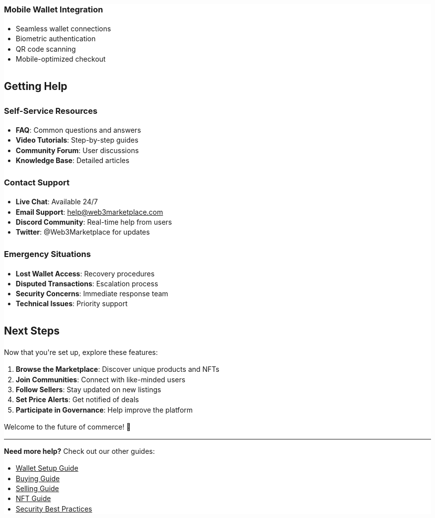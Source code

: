 ### Mobile Wallet Integration
- Seamless wallet connections
- Biometric authentication
- QR code scanning
- Mobile-optimized checkout

## Getting Help

### Self-Service Resources
- **FAQ**: Common questions and answers
- **Video Tutorials**: Step-by-step guides
- **Community Forum**: User discussions
- **Knowledge Base**: Detailed articles

### Contact Support
- **Live Chat**: Available 24/7
- **Email Support**: help@web3marketplace.com
- **Discord Community**: Real-time help from users
- **Twitter**: @Web3Marketplace for updates

### Emergency Situations
- **Lost Wallet Access**: Recovery procedures
- **Disputed Transactions**: Escalation process
- **Security Concerns**: Immediate response team
- **Technical Issues**: Priority support

## Next Steps

Now that you're set up, explore these features:

1. **Browse the Marketplace**: Discover unique products and NFTs
2. **Join Communities**: Connect with like-minded users
3. **Follow Sellers**: Stay updated on new listings
4. **Set Price Alerts**: Get notified of deals
5. **Participate in Governance**: Help improve the platform

Welcome to the future of commerce! 🚀

---

**Need more help?** Check out our other guides:
- [Wallet Setup Guide](./wallet-setup.md)
- [Buying Guide](./buying-guide.md)
- [Selling Guide](./selling-guide.md)
- [NFT Guide](./nft-guide.md)
- [Security Best Practices](./security-guide.md)